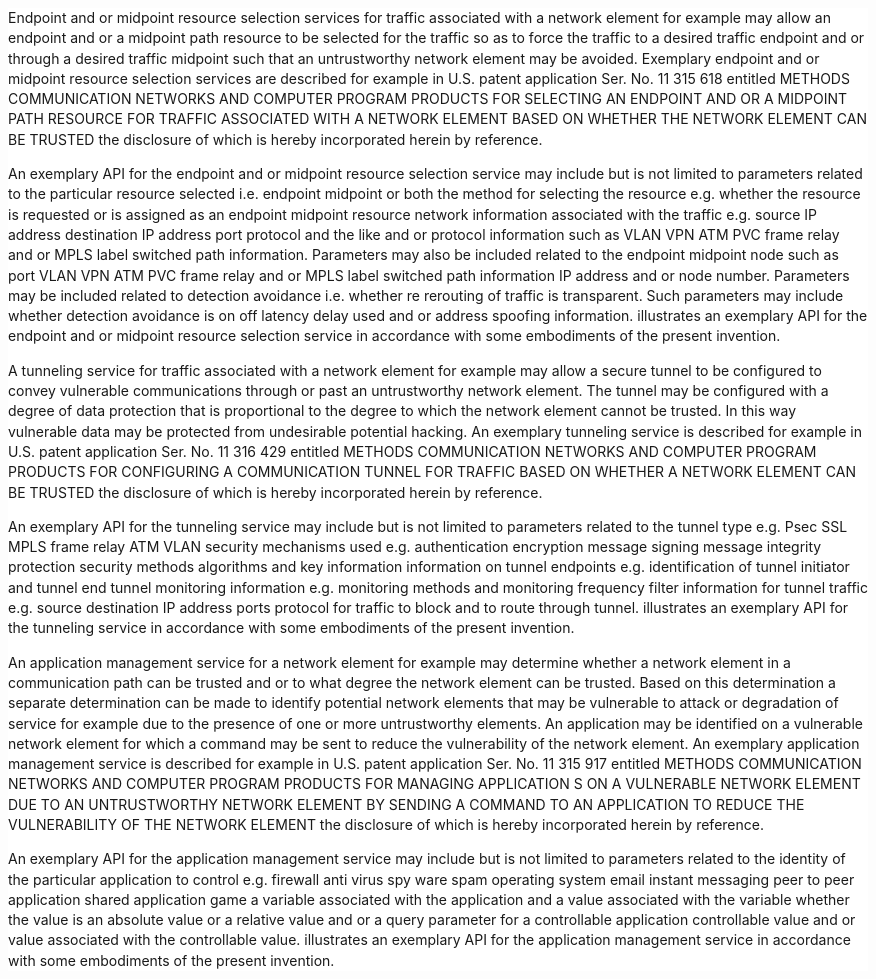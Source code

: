Endpoint and or midpoint resource selection services for traffic associated with a network element for example may allow an endpoint and or a midpoint path resource to be selected for the traffic so as to force the traffic to a desired traffic endpoint and or through a desired traffic midpoint such that an untrustworthy network element may be avoided. Exemplary endpoint and or midpoint resource selection services are described for example in U.S. patent application Ser. No. 11 315 618 entitled METHODS COMMUNICATION NETWORKS AND COMPUTER PROGRAM PRODUCTS FOR SELECTING AN ENDPOINT AND OR A MIDPOINT PATH RESOURCE FOR TRAFFIC ASSOCIATED WITH A NETWORK ELEMENT BASED ON WHETHER THE NETWORK ELEMENT CAN BE TRUSTED the disclosure of which is hereby incorporated herein by reference.

An exemplary API for the endpoint and or midpoint resource selection service may include but is not limited to parameters related to the particular resource selected i.e. endpoint midpoint or both the method for selecting the resource e.g. whether the resource is requested or is assigned as an endpoint midpoint resource network information associated with the traffic e.g. source IP address destination IP address port protocol and the like and or protocol information such as VLAN VPN ATM PVC frame relay and or MPLS label switched path information. Parameters may also be included related to the endpoint midpoint node such as port VLAN VPN ATM PVC frame relay and or MPLS label switched path information IP address and or node number. Parameters may be included related to detection avoidance i.e. whether re rerouting of traffic is transparent. Such parameters may include whether detection avoidance is on off latency delay used and or address spoofing information. illustrates an exemplary API for the endpoint and or midpoint resource selection service in accordance with some embodiments of the present invention.

A tunneling service for traffic associated with a network element for example may allow a secure tunnel to be configured to convey vulnerable communications through or past an untrustworthy network element. The tunnel may be configured with a degree of data protection that is proportional to the degree to which the network element cannot be trusted. In this way vulnerable data may be protected from undesirable potential hacking. An exemplary tunneling service is described for example in U.S. patent application Ser. No. 11 316 429 entitled METHODS COMMUNICATION NETWORKS AND COMPUTER PROGRAM PRODUCTS FOR CONFIGURING A COMMUNICATION TUNNEL FOR TRAFFIC BASED ON WHETHER A NETWORK ELEMENT CAN BE TRUSTED the disclosure of which is hereby incorporated herein by reference.

An exemplary API for the tunneling service may include but is not limited to parameters related to the tunnel type e.g. Psec SSL MPLS frame relay ATM VLAN security mechanisms used e.g. authentication encryption message signing message integrity protection security methods algorithms and key information information on tunnel endpoints e.g. identification of tunnel initiator and tunnel end tunnel monitoring information e.g. monitoring methods and monitoring frequency filter information for tunnel traffic e.g. source destination IP address ports protocol for traffic to block and to route through tunnel. illustrates an exemplary API for the tunneling service in accordance with some embodiments of the present invention.

An application management service for a network element for example may determine whether a network element in a communication path can be trusted and or to what degree the network element can be trusted. Based on this determination a separate determination can be made to identify potential network elements that may be vulnerable to attack or degradation of service for example due to the presence of one or more untrustworthy elements. An application may be identified on a vulnerable network element for which a command may be sent to reduce the vulnerability of the network element. An exemplary application management service is described for example in U.S. patent application Ser. No. 11 315 917 entitled METHODS COMMUNICATION NETWORKS AND COMPUTER PROGRAM PRODUCTS FOR MANAGING APPLICATION S ON A VULNERABLE NETWORK ELEMENT DUE TO AN UNTRUSTWORTHY NETWORK ELEMENT BY SENDING A COMMAND TO AN APPLICATION TO REDUCE THE VULNERABILITY OF THE NETWORK ELEMENT the disclosure of which is hereby incorporated herein by reference.

An exemplary API for the application management service may include but is not limited to parameters related to the identity of the particular application to control e.g. firewall anti virus spy ware spam operating system email instant messaging peer to peer application shared application game a variable associated with the application and a value associated with the variable whether the value is an absolute value or a relative value and or a query parameter for a controllable application controllable value and or value associated with the controllable value. illustrates an exemplary API for the application management service in accordance with some embodiments of the present invention.
